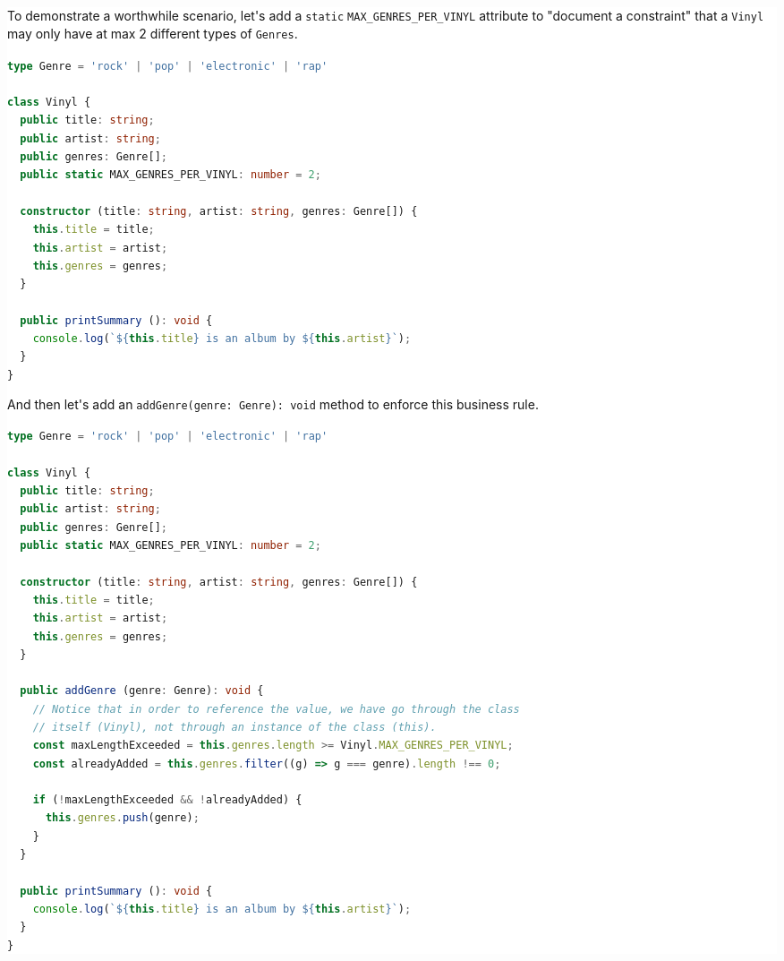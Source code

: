 To demonstrate a worthwhile scenario, let's add a `static` `MAX_GENRES_PER_VINYL` attribute to "document a constraint" that a `Vinyl` may only have at max 2 different types of `Genres`. 

```typescript
type Genre = 'rock' | 'pop' | 'electronic' | 'rap'

class Vinyl {
  public title: string;
  public artist: string;
  public genres: Genre[];
  public static MAX_GENRES_PER_VINYL: number = 2;

  constructor (title: string, artist: string, genres: Genre[]) {
    this.title = title;
    this.artist = artist;
    this.genres = genres;
  }

  public printSummary (): void { 
    console.log(`${this.title} is an album by ${this.artist}`);
  }
}
```

And then let's add an `addGenre(genre: Genre): void` method to enforce this business rule.

```typescript 
type Genre = 'rock' | 'pop' | 'electronic' | 'rap'

class Vinyl {
  public title: string;
  public artist: string;
  public genres: Genre[];
  public static MAX_GENRES_PER_VINYL: number = 2;

  constructor (title: string, artist: string, genres: Genre[]) {
    this.title = title;
    this.artist = artist;
    this.genres = genres;
  }

  public addGenre (genre: Genre): void {
    // Notice that in order to reference the value, we have go through the class
    // itself (Vinyl), not through an instance of the class (this).
    const maxLengthExceeded = this.genres.length >= Vinyl.MAX_GENRES_PER_VINYL;
    const alreadyAdded = this.genres.filter((g) => g === genre).length !== 0;

    if (!maxLengthExceeded && !alreadyAdded) {
      this.genres.push(genre);
    }
  }

  public printSummary (): void { 
    console.log(`${this.title} is an album by ${this.artist}`);
  }
}
```






